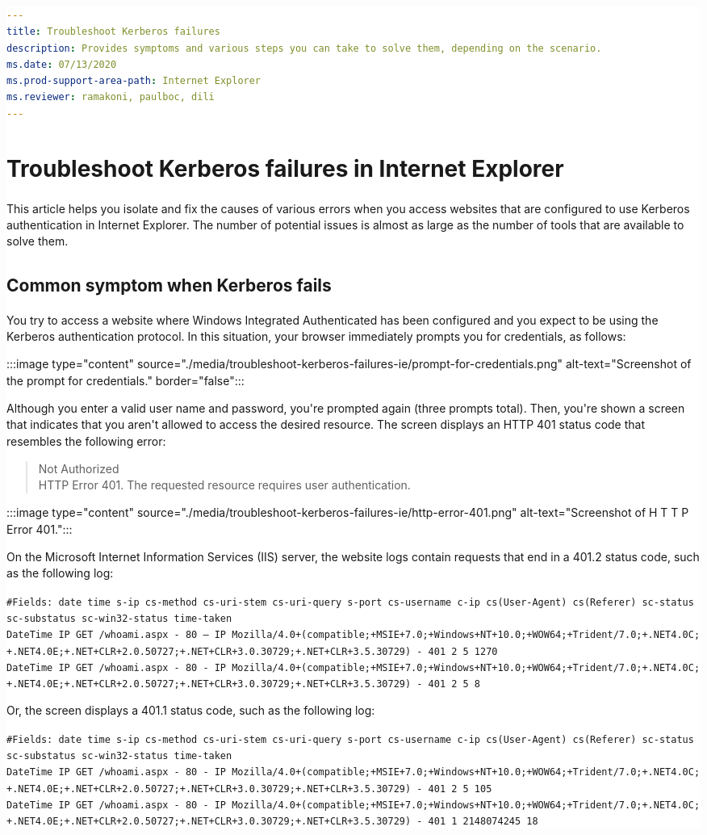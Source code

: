 ```yaml
---
title: Troubleshoot Kerberos failures
description: Provides symptoms and various steps you can take to solve them, depending on the scenario.
ms.date: 07/13/2020
ms.prod-support-area-path: Internet Explorer
ms.reviewer: ramakoni, paulboc, dili
---
```

# Troubleshoot Kerberos failures in Internet Explorer

This article helps you isolate and fix the causes of various errors when you access websites that are configured to use Kerberos authentication in Internet Explorer. The number of potential issues is almost as large as the number of tools that are available to solve them.

## Common symptom when Kerberos fails

You try to access a website where Windows Integrated Authenticated has been configured and you expect to be using the Kerberos authentication protocol. In this situation, your browser immediately prompts you for credentials, as follows:

:::image type="content" source="./media/troubleshoot-kerberos-failures-ie/prompt-for-credentials.png" alt-text="Screenshot of the prompt for credentials." border="false":::

Although you enter a valid user name and password, you're prompted again (three prompts total). Then, you're shown a screen that indicates that you aren't allowed to access the desired resource. The screen displays an HTTP 401 status code that resembles the following error:

> Not Authorized  
> HTTP Error 401. The requested resource requires user authentication.

:::image type="content" source="./media/troubleshoot-kerberos-failures-ie/http-error-401.png" alt-text="Screenshot of H T T P Error 401.":::

On the Microsoft Internet Information Services (IIS) server, the website logs contain requests that end in a 401.2 status code, such as the following log:

```output
#Fields: date time s-ip cs-method cs-uri-stem cs-uri-query s-port cs-username c-ip cs(User-Agent) cs(Referer) sc-status sc-substatus sc-win32-status time-taken  
DateTime IP GET /whoami.aspx - 80 – IP Mozilla/4.0+(compatible;+MSIE+7.0;+Windows+NT+10.0;+WOW64;+Trident/7.0;+.NET4.0C;+.NET4.0E;+.NET+CLR+2.0.50727;+.NET+CLR+3.0.30729;+.NET+CLR+3.5.30729) - 401 2 5 1270  
DateTime IP GET /whoami.aspx - 80 - IP Mozilla/4.0+(compatible;+MSIE+7.0;+Windows+NT+10.0;+WOW64;+Trident/7.0;+.NET4.0C;+.NET4.0E;+.NET+CLR+2.0.50727;+.NET+CLR+3.0.30729;+.NET+CLR+3.5.30729) - 401 2 5 8
```

Or, the screen displays a 401.1 status code, such as the following log:

```output
#Fields: date time s-ip cs-method cs-uri-stem cs-uri-query s-port cs-username c-ip cs(User-Agent) cs(Referer) sc-status sc-substatus sc-win32-status time-taken  
DateTime IP GET /whoami.aspx - 80 - IP Mozilla/4.0+(compatible;+MSIE+7.0;+Windows+NT+10.0;+WOW64;+Trident/7.0;+.NET4.0C;+.NET4.0E;+.NET+CLR+2.0.50727;+.NET+CLR+3.0.30729;+.NET+CLR+3.5.30729) - 401 2 5 105  
DateTime IP GET /whoami.aspx - 80 - IP Mozilla/4.0+(compatible;+MSIE+7.0;+Windows+NT+10.0;+WOW64;+Trident/7.0;+.NET4.0C;+.NET4.0E;+.NET+CLR+2.0.50727;+.NET+CLR+3.0.30729;+.NET+CLR+3.5.30729) - 401 1 2148074245 18
```

